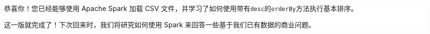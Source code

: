 恭喜你！您已经能够使用 Apache Spark 加载 CSV 文件，并学习了如何使用带有`desc`的`orderBy`方法执行基本排序。

这一版就完成了！下次回来时，我们将研究如何使用 Spark 来回答一些基于我们已有数据的商业问题。